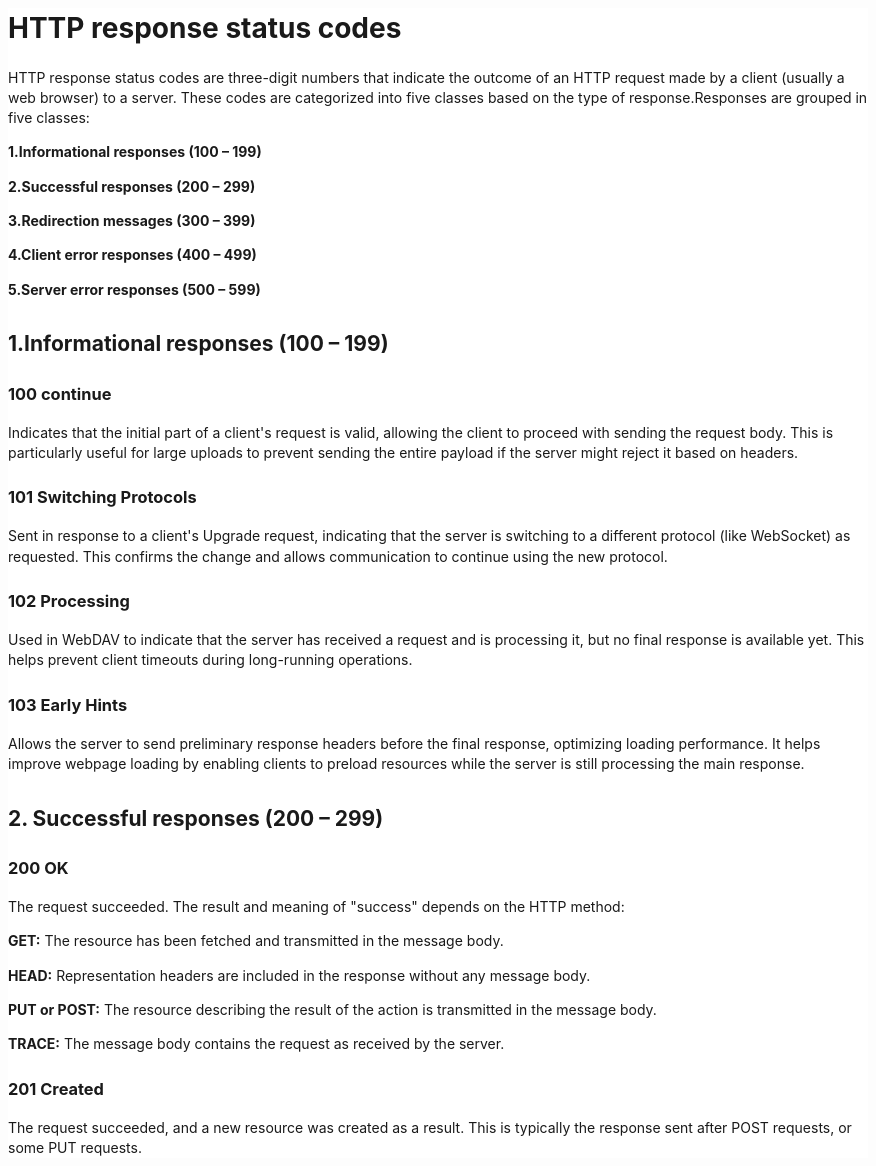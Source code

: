 #  HTTP response status codes

HTTP response status codes are three-digit numbers that indicate the outcome of an HTTP request made by a client (usually a web browser) to a server. These codes are categorized into five classes based on the type of response.Responses are grouped in five classes:

**1.Informational responses (100 – 199)**

**2.Successful responses (200 – 299)**

**3.Redirection messages (300 – 399)**

**4.Client error responses (400 – 499)**

**5.Server error responses (500 – 599)**

## 1.Informational responses (100 – 199)
### 100 continue
 Indicates that the initial part of a client's request is valid, allowing the client to proceed with sending the request body. This is particularly useful for large uploads to prevent sending the entire payload if the server might reject it based on headers.

### 101 Switching Protocols
Sent in response to a client's Upgrade request, indicating that the server is switching to a different protocol (like WebSocket) as requested. This confirms the change and allows communication to continue using the new protocol.

### 102 Processing
Used in WebDAV to indicate that the server has received a request and is processing it, but no final response is available yet. This helps prevent client timeouts during long-running operations.

### 103 Early Hints
Allows the server to send preliminary response headers before the final response, optimizing loading performance. It helps improve webpage loading by enabling clients to preload resources while the server is still processing the main response.

## 2. Successful responses (200 – 299)
### 200 OK
The request succeeded. The result and meaning of "success" depends on the HTTP method:

**GET:** The resource has been fetched and transmitted in the message body.

**HEAD:** Representation headers are included in the response without any message body.

**PUT or POST:** The resource describing the result of the action is transmitted in the message body.

**TRACE:** The message body contains the request as received by the server.

### 201 Created
The request succeeded, and a new resource was created as a result. This is typically the response sent after POST requests, or some PUT requests.
